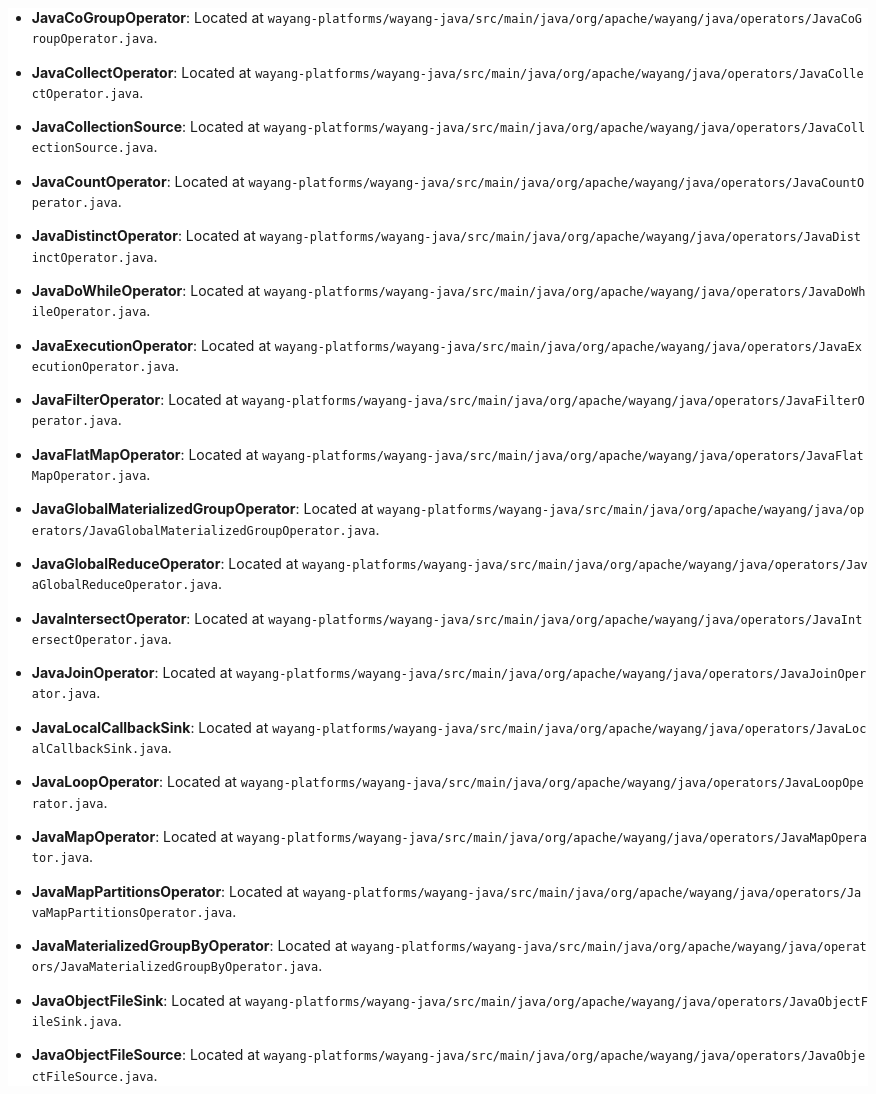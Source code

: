 - **JavaCoGroupOperator**: Located at `wayang-platforms/wayang-java/src/main/java/org/apache/wayang/java/operators/JavaCoGroupOperator.java`.

- **JavaCollectOperator**: Located at `wayang-platforms/wayang-java/src/main/java/org/apache/wayang/java/operators/JavaCollectOperator.java`.

- **JavaCollectionSource**: Located at `wayang-platforms/wayang-java/src/main/java/org/apache/wayang/java/operators/JavaCollectionSource.java`.

- **JavaCountOperator**: Located at `wayang-platforms/wayang-java/src/main/java/org/apache/wayang/java/operators/JavaCountOperator.java`.

- **JavaDistinctOperator**: Located at `wayang-platforms/wayang-java/src/main/java/org/apache/wayang/java/operators/JavaDistinctOperator.java`.

- **JavaDoWhileOperator**: Located at `wayang-platforms/wayang-java/src/main/java/org/apache/wayang/java/operators/JavaDoWhileOperator.java`.

- **JavaExecutionOperator**: Located at `wayang-platforms/wayang-java/src/main/java/org/apache/wayang/java/operators/JavaExecutionOperator.java`.

- **JavaFilterOperator**: Located at `wayang-platforms/wayang-java/src/main/java/org/apache/wayang/java/operators/JavaFilterOperator.java`.

- **JavaFlatMapOperator**: Located at `wayang-platforms/wayang-java/src/main/java/org/apache/wayang/java/operators/JavaFlatMapOperator.java`.

- **JavaGlobalMaterializedGroupOperator**: Located at `wayang-platforms/wayang-java/src/main/java/org/apache/wayang/java/operators/JavaGlobalMaterializedGroupOperator.java`.

- **JavaGlobalReduceOperator**: Located at `wayang-platforms/wayang-java/src/main/java/org/apache/wayang/java/operators/JavaGlobalReduceOperator.java`.

- **JavaIntersectOperator**: Located at `wayang-platforms/wayang-java/src/main/java/org/apache/wayang/java/operators/JavaIntersectOperator.java`.

- **JavaJoinOperator**: Located at `wayang-platforms/wayang-java/src/main/java/org/apache/wayang/java/operators/JavaJoinOperator.java`.

- **JavaLocalCallbackSink**: Located at `wayang-platforms/wayang-java/src/main/java/org/apache/wayang/java/operators/JavaLocalCallbackSink.java`.

- **JavaLoopOperator**: Located at `wayang-platforms/wayang-java/src/main/java/org/apache/wayang/java/operators/JavaLoopOperator.java`.

- **JavaMapOperator**: Located at `wayang-platforms/wayang-java/src/main/java/org/apache/wayang/java/operators/JavaMapOperator.java`.

- **JavaMapPartitionsOperator**: Located at `wayang-platforms/wayang-java/src/main/java/org/apache/wayang/java/operators/JavaMapPartitionsOperator.java`.

- **JavaMaterializedGroupByOperator**: Located at `wayang-platforms/wayang-java/src/main/java/org/apache/wayang/java/operators/JavaMaterializedGroupByOperator.java`.

- **JavaObjectFileSink**: Located at `wayang-platforms/wayang-java/src/main/java/org/apache/wayang/java/operators/JavaObjectFileSink.java`.

- **JavaObjectFileSource**: Located at `wayang-platforms/wayang-java/src/main/java/org/apache/wayang/java/operators/JavaObjectFileSource.java`.
